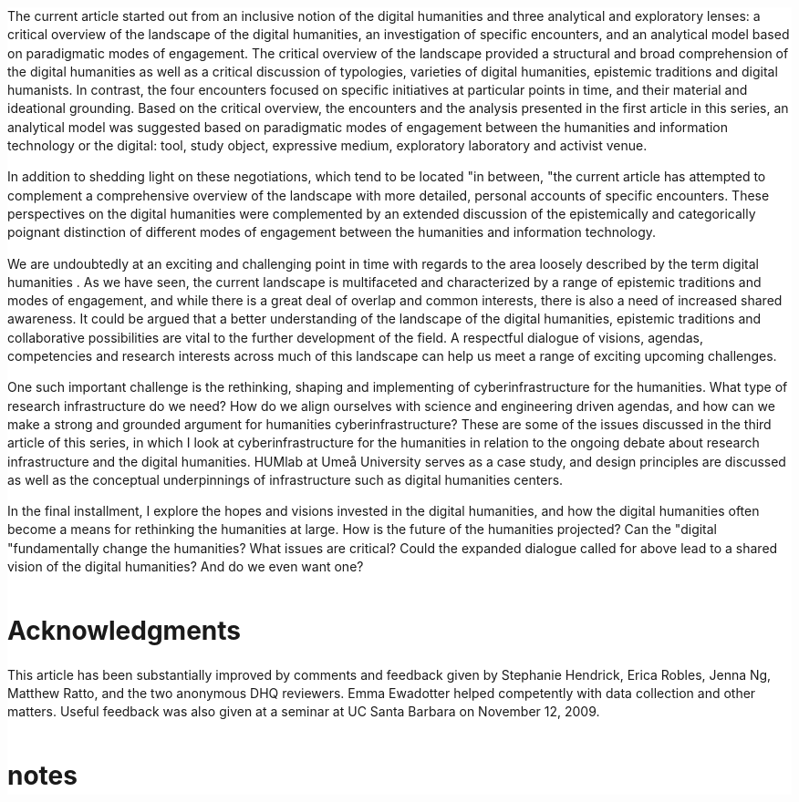 The current article started out from an inclusive notion of the digital humanities and three analytical and exploratory lenses: a critical overview of the landscape of the digital humanities, an investigation of specific encounters, and an analytical model based on paradigmatic modes of engagement. The critical overview of the landscape provided a structural and broad comprehension of the digital humanities as well as a critical discussion of typologies, varieties of digital humanities, epistemic traditions and digital humanists. In contrast, the four encounters focused on specific initiatives at particular points in time, and their material and ideational grounding. Based on the critical overview, the encounters and the analysis presented in the first article in this series, an analytical model was suggested based on paradigmatic modes of engagement between the humanities and information technology or the digital: tool, study object, expressive medium, exploratory laboratory and activist venue. 

In addition to shedding light on these negotiations, which tend to be located "in between, "the current article has attempted to complement a comprehensive overview of the landscape with more detailed, personal accounts of specific encounters. These perspectives on the digital humanities were complemented by an extended discussion of the epistemically and categorically poignant distinction of different modes of engagement between the humanities and information technology. 

We are undoubtedly at an exciting and challenging point in time with regards to the area loosely described by the term digital humanities . As we have seen, the current landscape is multifaceted and characterized by a range of epistemic traditions and modes of engagement, and while there is a great deal of overlap and common interests, there is also a need of increased shared awareness. It could be argued that a better understanding of the landscape of the digital humanities, epistemic traditions and collaborative possibilities are vital to the further development of the field. A respectful dialogue of visions, agendas, competencies and research interests across much of this landscape can help us meet a range of exciting upcoming challenges. 

One such important challenge is the rethinking, shaping and implementing of cyberinfrastructure for the humanities. What type of research infrastructure do we need? How do we align ourselves with science and engineering driven agendas, and how can we make a strong and grounded argument for humanities cyberinfrastructure? These are some of the issues discussed in the third article of this series, in which I look at cyberinfrastructure for the humanities in relation to the ongoing debate about research infrastructure and the digital humanities. HUMlab at Umeå University serves as a case study, and design principles are discussed as well as the conceptual underpinnings of infrastructure such as digital humanities centers. 

In the final installment, I explore the hopes and visions invested in the digital humanities, and how the digital humanities often become a means for rethinking the humanities at large. How is the future of the humanities projected? Can the "digital "fundamentally change the humanities? What issues are critical? Could the expanded dialogue called for above lead to a shared vision of the digital humanities? And do we even want one? 


# Acknowledgments 


This article has been substantially improved by comments and feedback given by Stephanie Hendrick, Erica Robles, Jenna Ng, Matthew Ratto, and the two anonymous DHQ reviewers. Emma Ewadotter helped competently with data collection and other matters. Useful feedback was also given at a seminar at UC Santa Barbara on November 12, 2009. 


# notes
